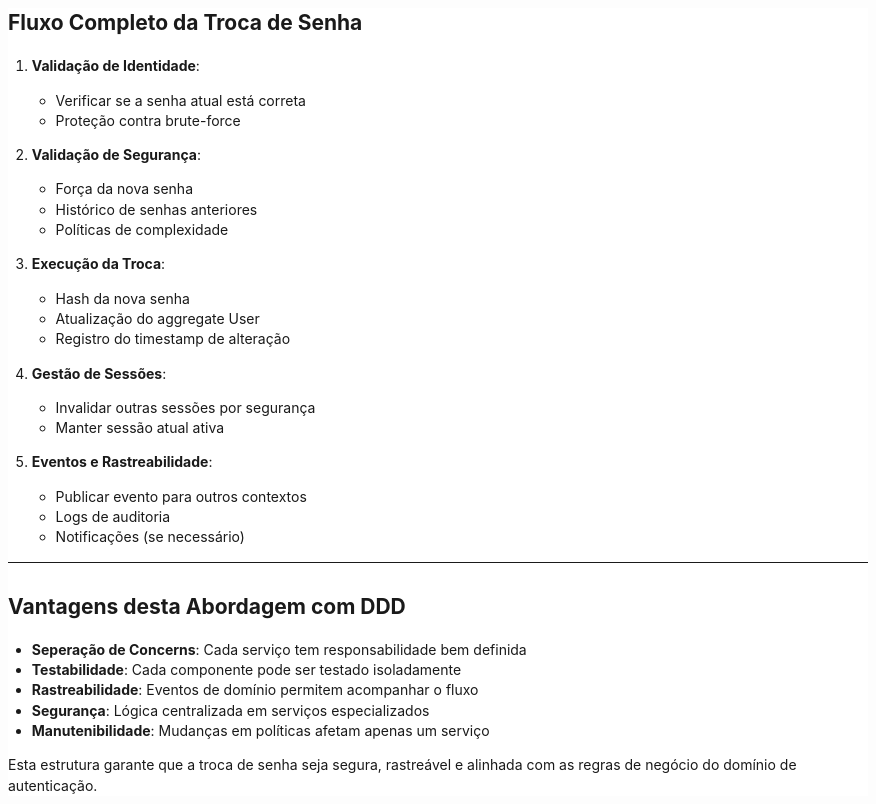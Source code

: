 
## **Fluxo Completo da Troca de Senha**

1. **Validação de Identidade**:

   - Verificar se a senha atual está correta
   - Proteção contra brute-force

2. **Validação de Segurança**:

   - Força da nova senha
   - Histórico de senhas anteriores
   - Políticas de complexidade

3. **Execução da Troca**:

   - Hash da nova senha
   - Atualização do aggregate User
   - Registro do timestamp de alteração

4. **Gestão de Sessões**:

   - Invalidar outras sessões por segurança
   - Manter sessão atual ativa

5. **Eventos e Rastreabilidade**:
   - Publicar evento para outros contextos
   - Logs de auditoria
   - Notificações (se necessário)

---

## **Vantagens desta Abordagem com DDD**

- **Seperação de Concerns**: Cada serviço tem responsabilidade bem definida
- **Testabilidade**: Cada componente pode ser testado isoladamente
- **Rastreabilidade**: Eventos de domínio permitem acompanhar o fluxo
- **Segurança**: Lógica centralizada em serviços especializados
- **Manutenibilidade**: Mudanças em políticas afetam apenas um serviço

Esta estrutura garante que a troca de senha seja segura, rastreável e alinhada com as regras de negócio do domínio de autenticação.
